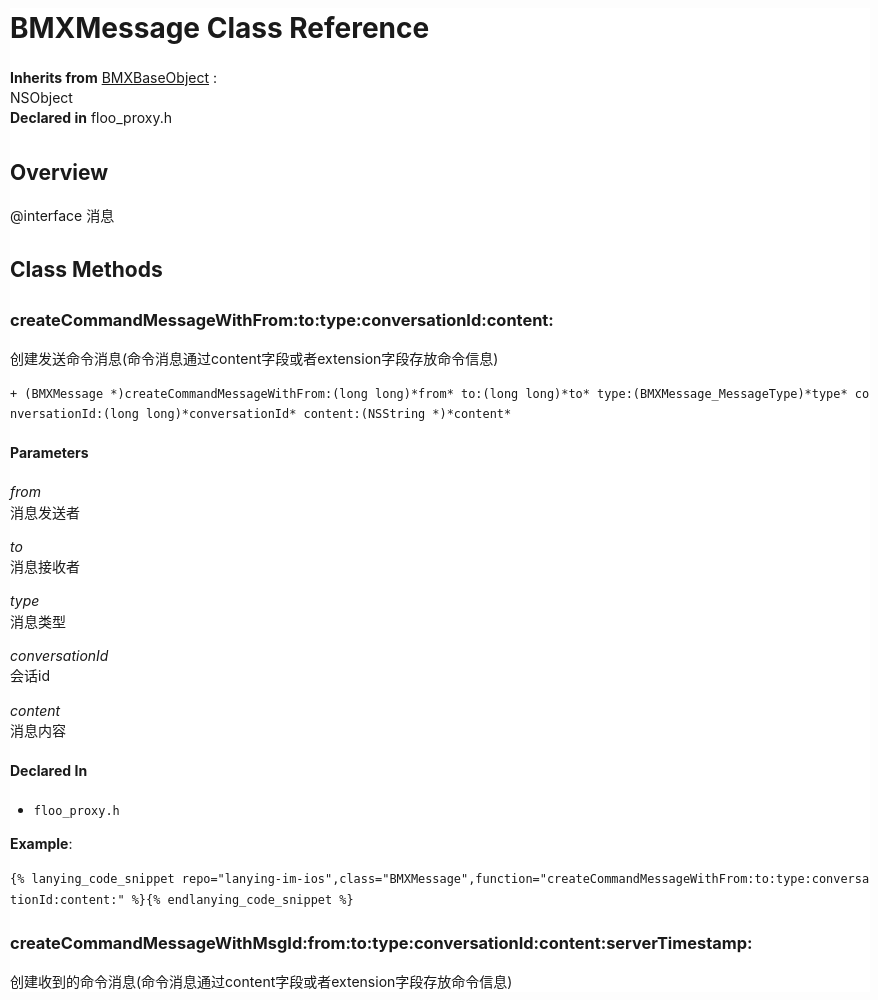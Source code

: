 # BMXMessage Class Reference

  **Inherits from** <a href="../Classes/BMXBaseObject.md">BMXBaseObject</a> :   
NSObject  
  **Declared in** floo_proxy.h  

## Overview

@interface 消息

## Class Methods

<a name="//api/name/createCommandMessageWithFrom:to:type:conversationId:content:" title="createCommandMessageWithFrom:to:type:conversationId:content:"></a>
### createCommandMessageWithFrom:to:type:conversationId:content:

创建发送命令消息(命令消息通过content字段或者extension字段存放命令信息)

`+ (BMXMessage *)createCommandMessageWithFrom:(long long)*from* to:(long long)*to* type:(BMXMessage_MessageType)*type* conversationId:(long long)*conversationId* content:(NSString *)*content*`

#### Parameters

*from*  
   消息发送者  

*to*  
   消息接收者  

*type*  
   消息类型  

*conversationId*  
   会话id  

*content*  
   消息内容  

#### Declared In
* `floo_proxy.h`

<a name="//api/name/createCommandMessageWithMsgId:from:to:type:conversationId:content:serverTimestamp:" title="createCommandMessageWithMsgId:from:to:type:conversationId:content:serverTimestamp:"></a>
**Example**:
```
{% lanying_code_snippet repo="lanying-im-ios",class="BMXMessage",function="createCommandMessageWithFrom:to:type:conversationId:content:" %}{% endlanying_code_snippet %}
```
### createCommandMessageWithMsgId:from:to:type:conversationId:content:serverTimestamp:

创建收到的命令消息(命令消息通过content字段或者extension字段存放命令信息)
